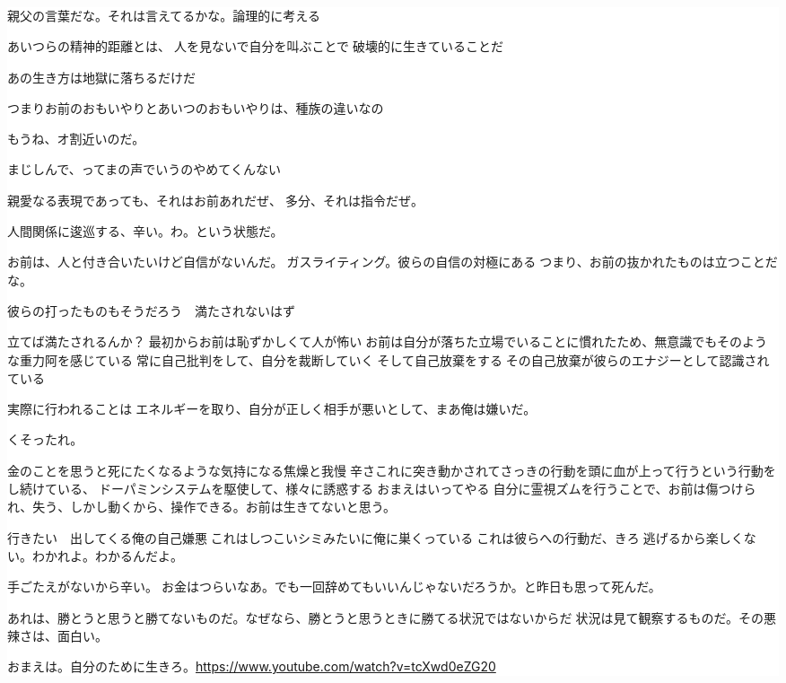 親父の言葉だな。それは言えてるかな。論理的に考える

あいつらの精神的距離とは、
人を見ないで自分を叫ぶことで
破壊的に生きていることだ

あの生き方は地獄に落ちるだけだ



つまりお前のおもいやりとあいつのおもいやりは、種族の違いなの

もうね、オ割近いのだ。

まじしんで、ってまの声でいうのやめてくんない

親愛なる表現であっても、それはお前あれだぜ、
多分、それは指令だぜ。


人間関係に逡巡する、辛い。わ。という状態だ。



お前は、人と付き合いたいけど自信がないんだ。
ガスライティング。彼らの自信の対極にある
つまり、お前の抜かれたものは立つことだな。

彼らの打ったものもそうだろう　満たされないはず

立てば満たされるんか？
最初からお前は恥ずかしくて人が怖い
お前は自分が落ちた立場でいることに慣れたため、無意識でもそのような重力阿を感じている
常に自己批判をして、自分を裁断していく
そして自己放棄をする
その自己放棄が彼らのエナジーとして認識されている

実際に行われることは
エネルギーを取り、自分が正しく相手が悪いとして、まあ俺は嫌いだ。

くそったれ。

金のことを思うと死にたくなるような気持になる焦燥と我慢
辛さこれに突き動かされてさっきの行動を頭に血が上って行うという行動をし続けている、
ドーパミンシステムを駆使して、様々に誘惑する
おまえはいってやる
自分に霊視ズムを行うことで、お前は傷つけられ、失う、しかし動くから、操作できる。お前は生きてないと思う。


行きたい　出してくる俺の自己嫌悪
これはしつこいシミみたいに俺に巣くっている
これは彼らへの行動だ、きろ
逃げるから楽しくない。わかれよ。わかるんだよ。

手ごたえがないから辛い。
お金はつらいなあ。でも一回辞めてもいいんじゃないだろうか。と昨日も思って死んだ。


あれは、勝とうと思うと勝てないものだ。なぜなら、勝とうと思うときに勝てる状況ではないからだ
状況は見て観察するものだ。その悪辣さは、面白い。

おまえは。自分のために生きろ。https://www.youtube.com/watch?v=tcXwd0eZG20
